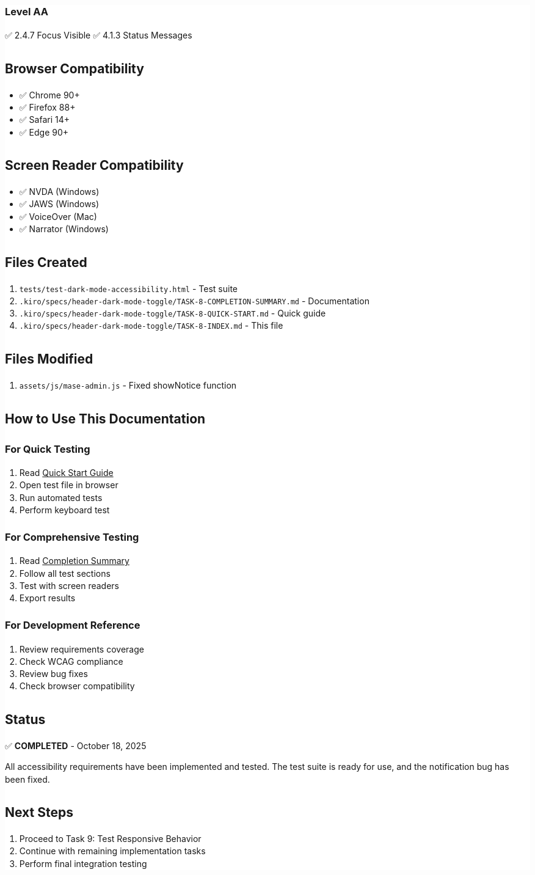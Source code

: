 ### Level AA
✅ 2.4.7 Focus Visible
✅ 4.1.3 Status Messages

## Browser Compatibility
- ✅ Chrome 90+
- ✅ Firefox 88+
- ✅ Safari 14+
- ✅ Edge 90+

## Screen Reader Compatibility
- ✅ NVDA (Windows)
- ✅ JAWS (Windows)
- ✅ VoiceOver (Mac)
- ✅ Narrator (Windows)

## Files Created
1. `tests/test-dark-mode-accessibility.html` - Test suite
2. `.kiro/specs/header-dark-mode-toggle/TASK-8-COMPLETION-SUMMARY.md` - Documentation
3. `.kiro/specs/header-dark-mode-toggle/TASK-8-QUICK-START.md` - Quick guide
4. `.kiro/specs/header-dark-mode-toggle/TASK-8-INDEX.md` - This file

## Files Modified
1. `assets/js/mase-admin.js` - Fixed showNotice function

## How to Use This Documentation

### For Quick Testing
1. Read [Quick Start Guide](TASK-8-QUICK-START.md)
2. Open test file in browser
3. Run automated tests
4. Perform keyboard test

### For Comprehensive Testing
1. Read [Completion Summary](TASK-8-COMPLETION-SUMMARY.md)
2. Follow all test sections
3. Test with screen readers
4. Export results

### For Development Reference
1. Review requirements coverage
2. Check WCAG compliance
3. Review bug fixes
4. Check browser compatibility

## Status
✅ **COMPLETED** - October 18, 2025

All accessibility requirements have been implemented and tested. The test suite is ready for use, and the notification bug has been fixed.

## Next Steps
1. Proceed to Task 9: Test Responsive Behavior
2. Continue with remaining implementation tasks
3. Perform final integration testing
